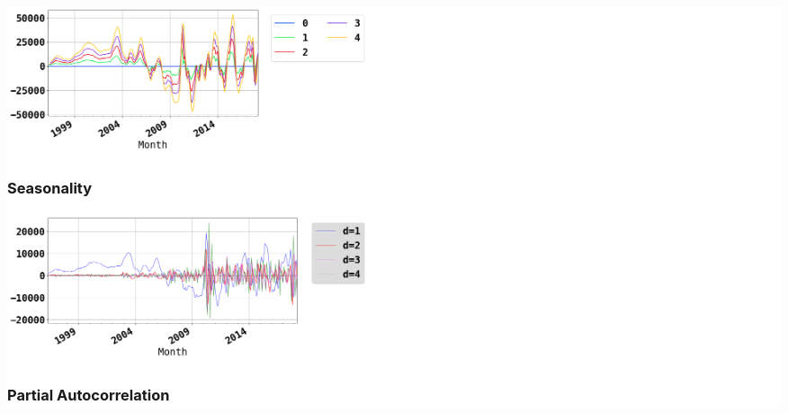 <img src="/assets/images/timeseries/output_50_2.png" alt="differencing" title="differencing" width="400"/>
</div>

### Seasonality

<div style="background-color:white">
<img src="/assets/images/timeseries/output_50_3.png" alt="seasonality" title="seasonality" width="400"/>
</div>

### Partial Autocorrelation

<div style="background-color:white">